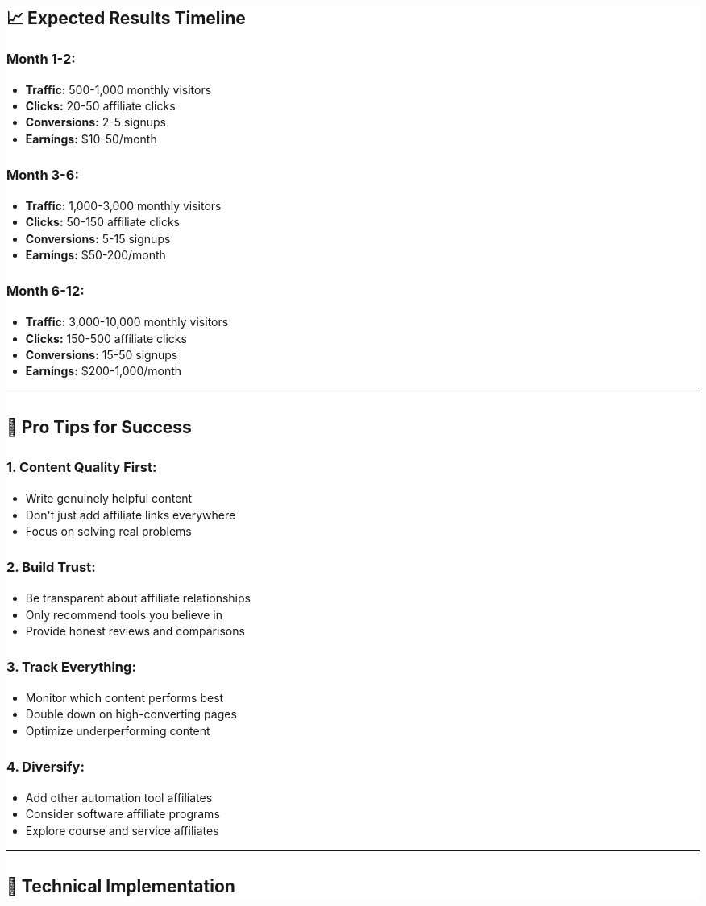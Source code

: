 ## 📈 **Expected Results Timeline**

### **Month 1-2:**
- **Traffic:** 500-1,000 monthly visitors
- **Clicks:** 20-50 affiliate clicks
- **Conversions:** 2-5 signups
- **Earnings:** $10-50/month

### **Month 3-6:**
- **Traffic:** 1,000-3,000 monthly visitors
- **Clicks:** 50-150 affiliate clicks
- **Conversions:** 5-15 signups
- **Earnings:** $50-200/month

### **Month 6-12:**
- **Traffic:** 3,000-10,000 monthly visitors
- **Clicks:** 150-500 affiliate clicks
- **Conversions:** 15-50 signups
- **Earnings:** $200-1,000/month

---

## 🎯 **Pro Tips for Success**

### **1. Content Quality First:**
- Write genuinely helpful content
- Don't just add affiliate links everywhere
- Focus on solving real problems

### **2. Build Trust:**
- Be transparent about affiliate relationships
- Only recommend tools you believe in
- Provide honest reviews and comparisons

### **3. Track Everything:**
- Monitor which content performs best
- Double down on high-converting pages
- Optimize underperforming content

### **4. Diversify:**
- Add other automation tool affiliates
- Consider software affiliate programs
- Explore course and service affiliates

---

## 🔧 **Technical Implementation**

